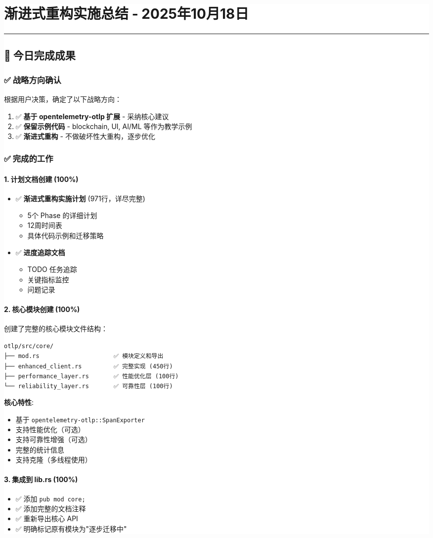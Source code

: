 # 渐进式重构实施总结 - 2025年10月18日

---

## 🎉 今日完成成果

### ✅ 战略方向确认

根据用户决策，确定了以下战略方向：

1. ✅ **基于 opentelemetry-otlp 扩展** - 采纳核心建议
2. ✅ **保留示例代码** - blockchain, UI, AI/ML 等作为教学示例
3. ✅ **渐进式重构** - 不做破坏性大重构，逐步优化

### ✅ 完成的工作

#### 1. 计划文档创建 (100%)

- ✅ **渐进式重构实施计划** (971行，详尽完整)
  - 5个 Phase 的详细计划
  - 12周时间表
  - 具体代码示例和迁移策略
  
- ✅ **进度追踪文档**
  - TODO 任务追踪
  - 关键指标监控
  - 问题记录

#### 2. 核心模块创建 (100%)

创建了完整的核心模块文件结构：

```text
otlp/src/core/
├── mod.rs                     ✅ 模块定义和导出
├── enhanced_client.rs         ✅ 完整实现 (450行)
├── performance_layer.rs       ✅ 性能优化层 (100行)
└── reliability_layer.rs       ✅ 可靠性层 (100行)
```

**核心特性**:

- 基于 `opentelemetry-otlp::SpanExporter`
- 支持性能优化（可选）
- 支持可靠性增强（可选）
- 完整的统计信息
- 支持克隆（多线程使用）

#### 3. 集成到 lib.rs (100%)

- ✅ 添加 `pub mod core;`
- ✅ 添加完整的文档注释
- ✅ 重新导出核心 API
- ✅ 明确标记原有模块为"逐步迁移中"
